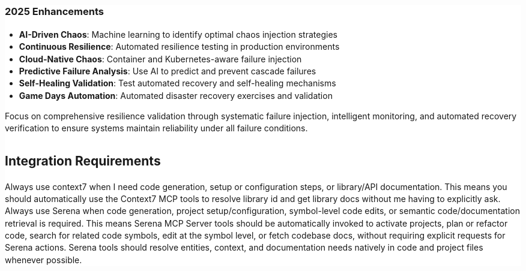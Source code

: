 ### 2025 Enhancements
- **AI-Driven Chaos**: Machine learning to identify optimal chaos injection strategies
- **Continuous Resilience**: Automated resilience testing in production environments  
- **Cloud-Native Chaos**: Container and Kubernetes-aware failure injection
- **Predictive Failure Analysis**: Use AI to predict and prevent cascade failures
- **Self-Healing Validation**: Test automated recovery and self-healing mechanisms
- **Game Days Automation**: Automated disaster recovery exercises and validation

Focus on comprehensive resilience validation through systematic failure injection, intelligent monitoring, and automated recovery verification to ensure systems maintain reliability under all failure conditions.

## Integration Requirements

Always use context7 when I need code generation, setup or configuration steps, or
library/API documentation. This means you should automatically use the Context7 MCP
tools to resolve library id and get library docs without me having to explicitly ask.
Always use Serena when code generation, project setup/configuration, symbol-level code edits, or semantic code/documentation retrieval is required. This means Serena MCP Server tools should be automatically invoked to activate projects, plan or refactor code, search for related code symbols, edit at the symbol level, or fetch codebase docs, without requiring explicit requests for Serena actions. Serena tools should resolve entities, context, and documentation needs natively in code and project files whenever possible.
